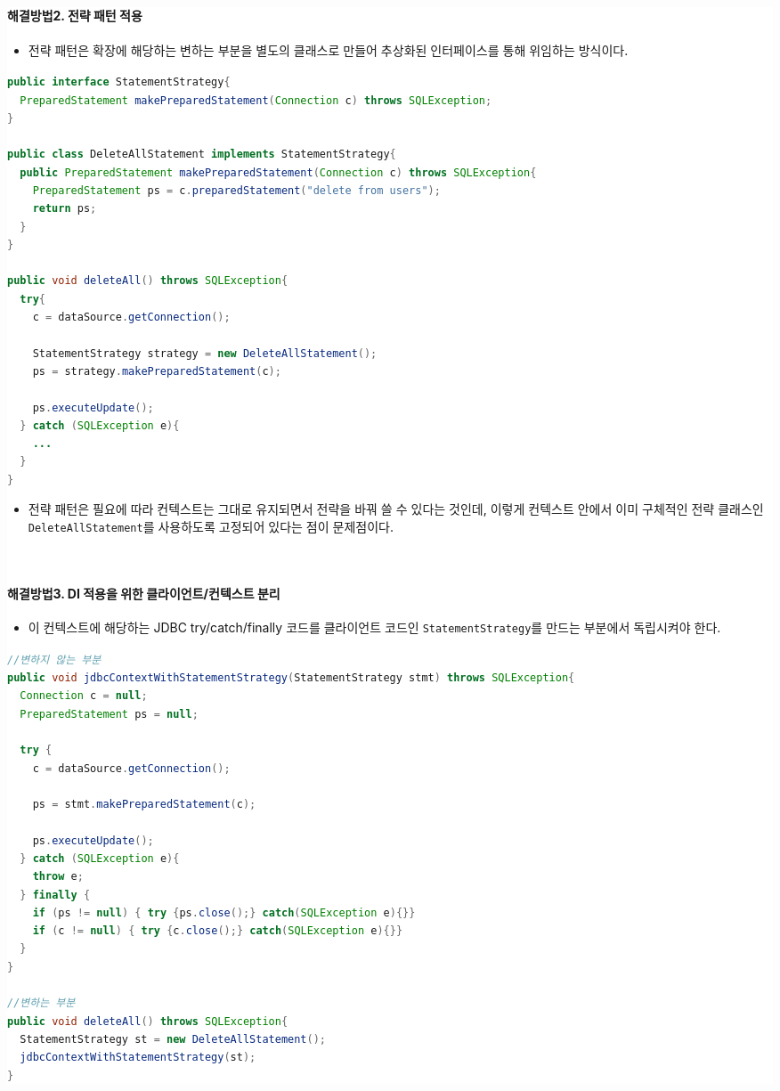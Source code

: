 #### 해결방법2. 전략 패턴 적용


- 전략 패턴은 확장에 해당하는 변하는 부분을 별도의 클래스로 만들어 추상화된 인터페이스를 통해 위임하는 방식이다.

```java
public interface StatementStrategy{
  PreparedStatement makePreparedStatement(Connection c) throws SQLException;
}

public class DeleteAllStatement implements StatementStrategy{
  public PreparedStatement makePreparedStatement(Connection c) throws SQLException{
    PreparedStatement ps = c.preparedStatement("delete from users");
    return ps;
  }
}

public void deleteAll() throws SQLException{
  try{
    c = dataSource.getConnection();

    StatementStrategy strategy = new DeleteAllStatement();
    ps = strategy.makePreparedStatement(c);

    ps.executeUpdate();
  } catch (SQLException e){
    ...
  }
}
```

- 전략 패턴은 필요에 따라 컨텍스트는 그대로 유지되면서 전략을 바꿔 쓸 수 있다는 것인데, 이렇게 컨텍스트 안에서 이미 구체적인 전략 클래스인 `DeleteAllStatement`를 사용하도록 고정되어 있다는 점이 문제점이다.

<br/>

#### 해결방법3. DI 적용을 위한 클라이언트/컨텍스트 분리

- 이 컨텍스트에 해당하는 JDBC try/catch/finally 코드를 클라이언트 코드인 `StatementStrategy`를 만드는 부분에서 독립시켜야 한다.

```java
//변하지 않는 부분
public void jdbcContextWithStatementStrategy(StatementStrategy stmt) throws SQLException{
  Connection c = null;
  PreparedStatement ps = null;

  try {
    c = dataSource.getConnection();

    ps = stmt.makePreparedStatement(c);

    ps.executeUpdate();
  } catch (SQLException e){
    throw e;
  } finally {
    if (ps != null) { try {ps.close();} catch(SQLException e){}}
    if (c != null) { try {c.close();} catch(SQLException e){}}
  }
}

//변하는 부분
public void deleteAll() throws SQLException{
  StatementStrategy st = new DeleteAllStatement();
  jdbcContextWithStatementStrategy(st);
}
```
